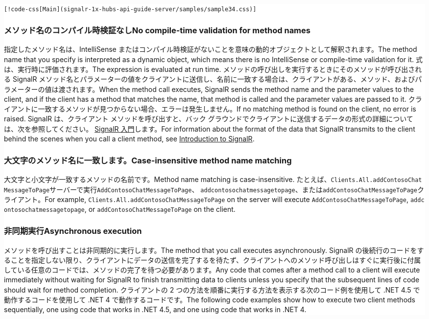     [!code-css[Main](signalr-1x-hubs-api-guide-server/samples/sample34.css)]

<a id="dynamicmethodnames"></a>

### <a name="no-compile-time-validation-for-method-names"></a><span data-ttu-id="93096-268">メソッド名のコンパイル時検証なし</span><span class="sxs-lookup"><span data-stu-id="93096-268">No compile-time validation for method names</span></span>

<span data-ttu-id="93096-269">指定したメソッド名は、IntelliSense またはコンパイル時検証がないことを意味の動的オブジェクトとして解釈されます。</span><span class="sxs-lookup"><span data-stu-id="93096-269">The method name that you specify is interpreted as a dynamic object, which means there is no IntelliSense or compile-time validation for it.</span></span> <span data-ttu-id="93096-270">式は、実行時に評価されます。</span><span class="sxs-lookup"><span data-stu-id="93096-270">The expression is evaluated at run time.</span></span> <span data-ttu-id="93096-271">メソッドの呼び出しを実行するときにそのメソッドが呼び出される SignalR メソッド名とパラメーターの値をクライアントに送信し、名前に一致する場合は、クライアントがある、メソッド、およびパラメーターの値は渡されます。</span><span class="sxs-lookup"><span data-stu-id="93096-271">When the method call executes, SignalR sends the method name and the parameter values to the client, and if the client has a method that matches the name, that method is called and the parameter values are passed to it.</span></span> <span data-ttu-id="93096-272">クライアントに一致するメソッドが見つからない場合、エラーは発生しません。</span><span class="sxs-lookup"><span data-stu-id="93096-272">If no matching method is found on the client, no error is raised.</span></span> <span data-ttu-id="93096-273">SignalR は、クライアント メソッドを呼び出すと、バック グラウンドでクライアントに送信するデータの形式の詳細については、次を参照してください。 [SignalR 入門](index.md)します。</span><span class="sxs-lookup"><span data-stu-id="93096-273">For information about the format of the data that SignalR transmits to the client behind the scenes when you call a client method, see [Introduction to SignalR](index.md).</span></span>

<a id="caseinsensitive"></a>

### <a name="case-insensitive-method-name-matching"></a><span data-ttu-id="93096-274">大文字のメソッド名に一致します。</span><span class="sxs-lookup"><span data-stu-id="93096-274">Case-insensitive method name matching</span></span>

<span data-ttu-id="93096-275">大文字と小文字が一致するメソッドの名前です。</span><span class="sxs-lookup"><span data-stu-id="93096-275">Method name matching is case-insensitive.</span></span> <span data-ttu-id="93096-276">たとえば、`Clients.All.addContosoChatMessageToPage`サーバーで実行`AddContosoChatMessageToPage`、 `addcontosochatmessagetopage`、または`addContosoChatMessageToPage`クライアント。</span><span class="sxs-lookup"><span data-stu-id="93096-276">For example, `Clients.All.addContosoChatMessageToPage` on the server will execute `AddContosoChatMessageToPage`, `addcontosochatmessagetopage`, or `addContosoChatMessageToPage` on the client.</span></span>

<a id="asyncclient"></a>

### <a name="asynchronous-execution"></a><span data-ttu-id="93096-277">非同期実行</span><span class="sxs-lookup"><span data-stu-id="93096-277">Asynchronous execution</span></span>

<span data-ttu-id="93096-278">メソッドを呼び出すことは非同期的に実行します。</span><span class="sxs-lookup"><span data-stu-id="93096-278">The method that you call executes asynchronously.</span></span> <span data-ttu-id="93096-279">SignalR の後続行のコードをすることを指定しない限り、クライアントにデータの送信を完了するを待たず、クライアントへのメソッド呼び出しはすぐに実行後に付属している任意のコードでは、メソッドの完了を待つ必要があります。</span><span class="sxs-lookup"><span data-stu-id="93096-279">Any code that comes after a method call to a client will execute immediately without waiting for SignalR to finish transmitting data to clients unless you specify that the subsequent lines of code should wait for method completion.</span></span> <span data-ttu-id="93096-280">クライアントの 2 つの方法を順番に実行する方法を表示する次のコード例を使用して .NET 4.5 で動作するコードを使用して .NET 4 で動作するコードです。</span><span class="sxs-lookup"><span data-stu-id="93096-280">The following code examples show how to execute two client methods sequentially, one using code that works in .NET 4.5, and one using code that works in .NET 4.</span></span>
